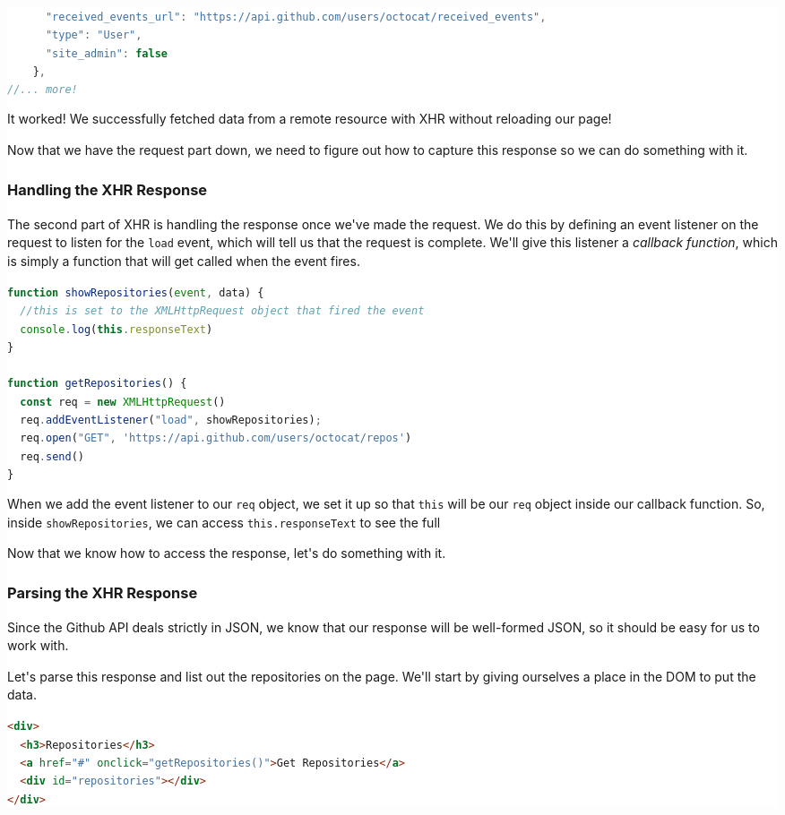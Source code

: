 ```js
      "received_events_url": "https://api.github.com/users/octocat/received_events",
      "type": "User",
      "site_admin": false
    },
//... more!
```

It worked! We successfully fetched data from a remote resource with XHR without
reloading our page!

Now that we have the request part down, we need to figure out how to capture
this response so we can do something with it.

### Handling the XHR Response

The second part of XHR is handling the response once we've made the request. We
do this by defining an event listener on the request to listen for the `load`
event, which will tell us that the request is complete. We'll give this
listener a *callback function*, which is simply a function that will get called when the event fires.

```js
function showRepositories(event, data) {
  //this is set to the XMLHttpRequest object that fired the event
  console.log(this.responseText)
}

function getRepositories() {
  const req = new XMLHttpRequest()
  req.addEventListener("load", showRepositories);
  req.open("GET", 'https://api.github.com/users/octocat/repos')
  req.send()
}
```

When we add the event listener to our `req` object, we set it up so that `this`
will be our `req` object inside our callback function. So, inside
`showRepositories`, we can access `this.responseText` to see the full

Now that we know how to access the response, let's do something with it.

### Parsing the XHR Response

Since the Github API deals strictly in JSON, we know that our response will be
well-formed JSON, so it should be easy for us to work with.

Let's parse this response and list out the repositories on the page. We'll
start by giving ourselves a place in the DOM to put the data.

```html
<div>
  <h3>Repositories</h3>
  <a href="#" onclick="getRepositories()">Get Repositories</a>
  <div id="repositories"></div>
</div>
```
